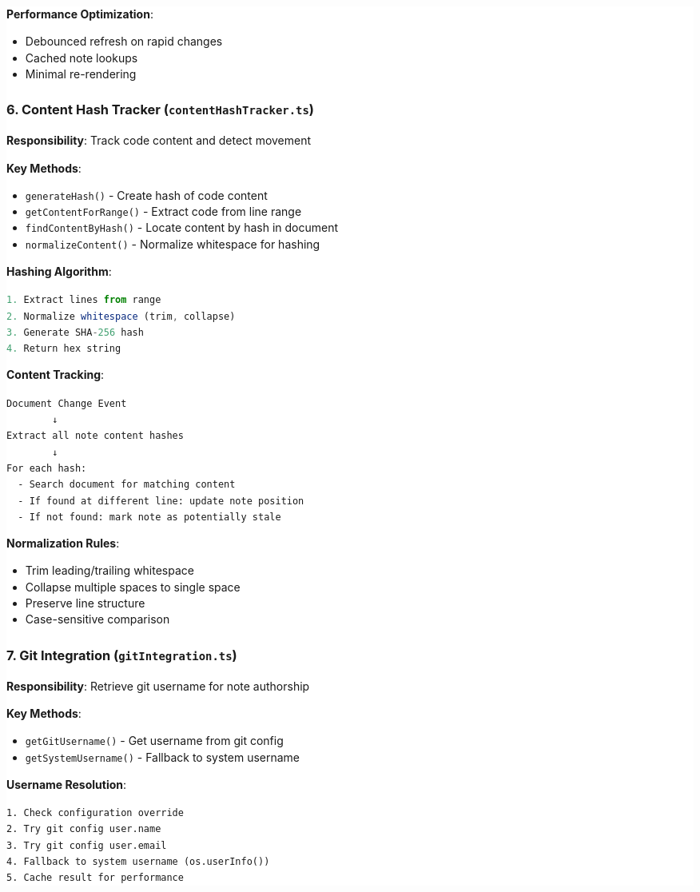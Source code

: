 **Performance Optimization**:
- Debounced refresh on rapid changes
- Cached note lookups
- Minimal re-rendering

### 6. Content Hash Tracker (`contentHashTracker.ts`)

**Responsibility**: Track code content and detect movement

**Key Methods**:
- `generateHash()` - Create hash of code content
- `getContentForRange()` - Extract code from line range
- `findContentByHash()` - Locate content by hash in document
- `normalizeContent()` - Normalize whitespace for hashing

**Hashing Algorithm**:
```typescript
1. Extract lines from range
2. Normalize whitespace (trim, collapse)
3. Generate SHA-256 hash
4. Return hex string
```

**Content Tracking**:
```
Document Change Event
        ↓
Extract all note content hashes
        ↓
For each hash:
  - Search document for matching content
  - If found at different line: update note position
  - If not found: mark note as potentially stale
```

**Normalization Rules**:
- Trim leading/trailing whitespace
- Collapse multiple spaces to single space
- Preserve line structure
- Case-sensitive comparison

### 7. Git Integration (`gitIntegration.ts`)

**Responsibility**: Retrieve git username for note authorship

**Key Methods**:
- `getGitUsername()` - Get username from git config
- `getSystemUsername()` - Fallback to system username

**Username Resolution**:
```
1. Check configuration override
2. Try git config user.name
3. Try git config user.email
4. Fallback to system username (os.userInfo())
5. Cache result for performance
```
